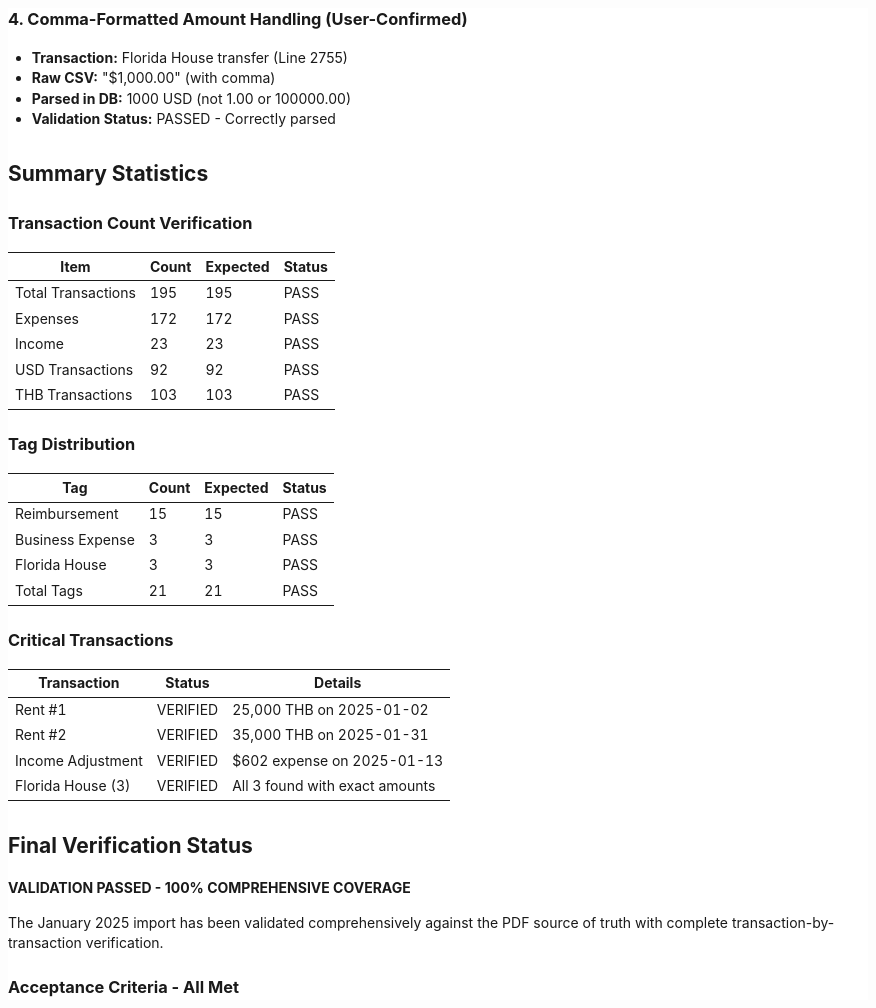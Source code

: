 ### 4. Comma-Formatted Amount Handling (User-Confirmed)
- **Transaction:** Florida House transfer (Line 2755)
- **Raw CSV:** "$1,000.00" (with comma)
- **Parsed in DB:** 1000 USD (not 1.00 or 100000.00)
- **Validation Status:** PASSED - Correctly parsed

## Summary Statistics

### Transaction Count Verification
| Item | Count | Expected | Status |
|------|-------|----------|--------|
| Total Transactions | 195 | 195 | PASS |
| Expenses | 172 | 172 | PASS |
| Income | 23 | 23 | PASS |
| USD Transactions | 92 | 92 | PASS |
| THB Transactions | 103 | 103 | PASS |

### Tag Distribution
| Tag | Count | Expected | Status |
|-----|-------|----------|--------|
| Reimbursement | 15 | 15 | PASS |
| Business Expense | 3 | 3 | PASS |
| Florida House | 3 | 3 | PASS |
| Total Tags | 21 | 21 | PASS |

### Critical Transactions
| Transaction | Status | Details |
|---|---|---|
| Rent #1 | VERIFIED | 25,000 THB on 2025-01-02 |
| Rent #2 | VERIFIED | 35,000 THB on 2025-01-31 |
| Income Adjustment | VERIFIED | $602 expense on 2025-01-13 |
| Florida House (3) | VERIFIED | All 3 found with exact amounts |

## Final Verification Status

**VALIDATION PASSED - 100% COMPREHENSIVE COVERAGE**

The January 2025 import has been validated comprehensively against the PDF source of truth with complete transaction-by-transaction verification.

### Acceptance Criteria - All Met
